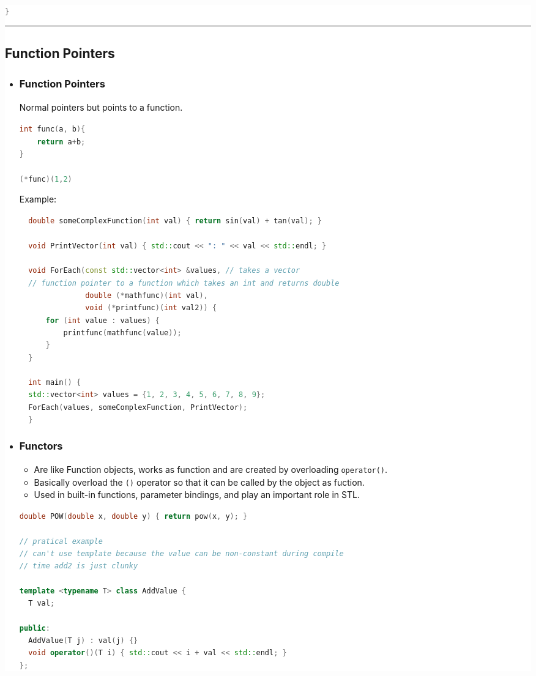 ```cpp 
}


```

----
## Function Pointers <a name="funcpointer"></a>
  + ### Function Pointers
      Normal pointers but points to a function.
      ```cpp
      int func(a, b){
          return a+b;
      }

      (*func)(1,2)
      ```
      Example:
      ```cpp
        double someComplexFunction(int val) { return sin(val) + tan(val); }

        void PrintVector(int val) { std::cout << ": " << val << std::endl; }

        void ForEach(const std::vector<int> &values, // takes a vector
        // function pointer to a function which takes an int and returns double
                     double (*mathfunc)(int val), 
                     void (*printfunc)(int val2)) { 
            for (int value : values) {
                printfunc(mathfunc(value));
            }
        }

        int main() {
        std::vector<int> values = {1, 2, 3, 4, 5, 6, 7, 8, 9};
        ForEach(values, someComplexFunction, PrintVector);
        }      
      ```
  + ### Functors
    + Are like Function objects, works as function and are created by overloading ``operator()``.
    + Basically overload the `()` operator so that it can be called by the object as fuction.
    + Used in built-in functions, parameter bindings, and play an important role in STL. 
    ```cpp
    double POW(double x, double y) { return pow(x, y); }

    // pratical example
    // can't use template because the value can be non-constant during compile 
    // time add2 is just clunky

    template <typename T> class AddValue {
      T val;

    public:
      AddValue(T j) : val(j) {}
      void operator()(T i) { std::cout << i + val << std::endl; }
    };
